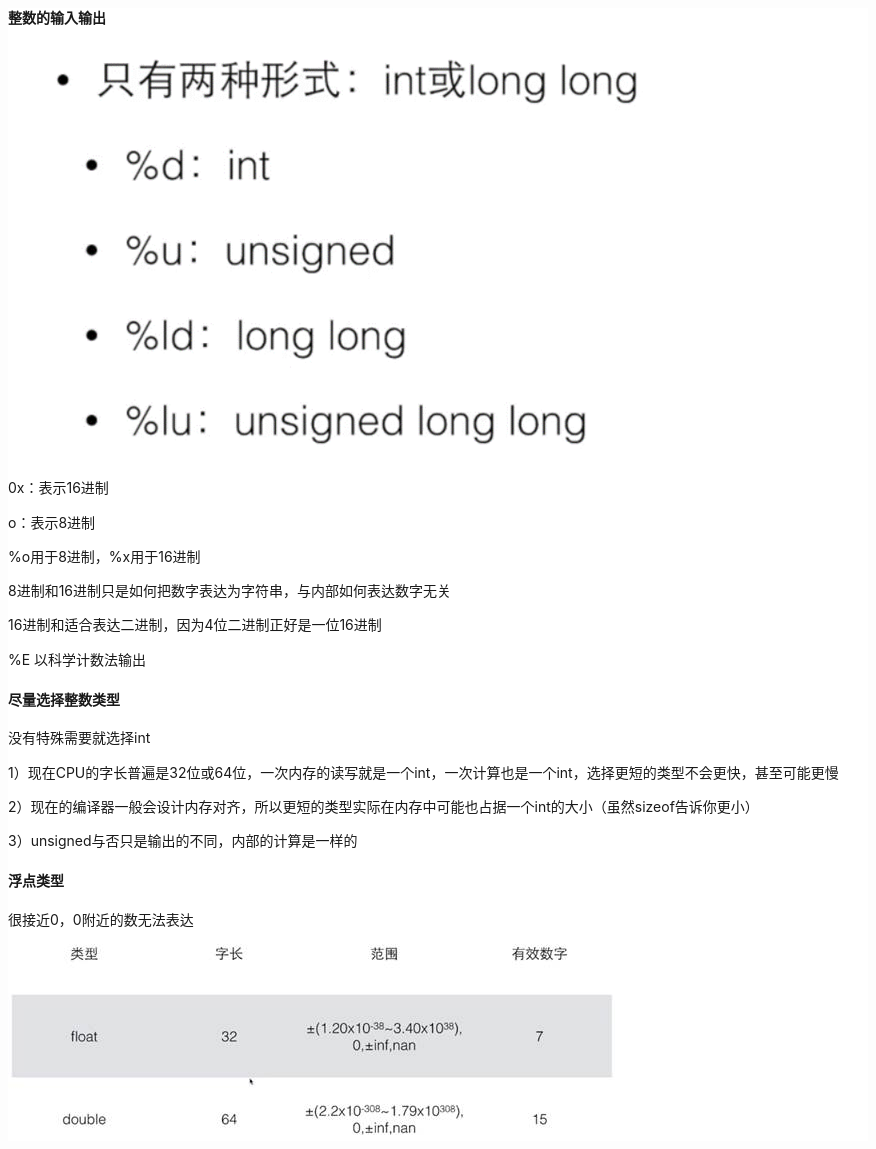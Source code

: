 #### 整数的输入输出

 

![img](../../myC/resource/img/clip_image034.png)

0x：表示16进制

o：表示8进制

%o用于8进制，%x用于16进制

 

8进制和16进制只是如何把数字表达为字符串，与内部如何表达数字无关

16进制和适合表达二进制，因为4位二进制正好是一位16进制

 

%E 以科学计数法输出

 

#### 尽量选择整数类型

没有特殊需要就选择int

1）现在CPU的字长普遍是32位或64位，一次内存的读写就是一个int，一次计算也是一个int，选择更短的类型不会更快，甚至可能更慢

2）现在的编译器一般会设计内存对齐，所以更短的类型实际在内存中可能也占据一个int的大小（虽然sizeof告诉你更小）

3）unsigned与否只是输出的不同，内部的计算是一样的

#### 浮点类型

很接近0，0附近的数无法表达

![img](../../myC/resource/img/clip_image036.jpg)

